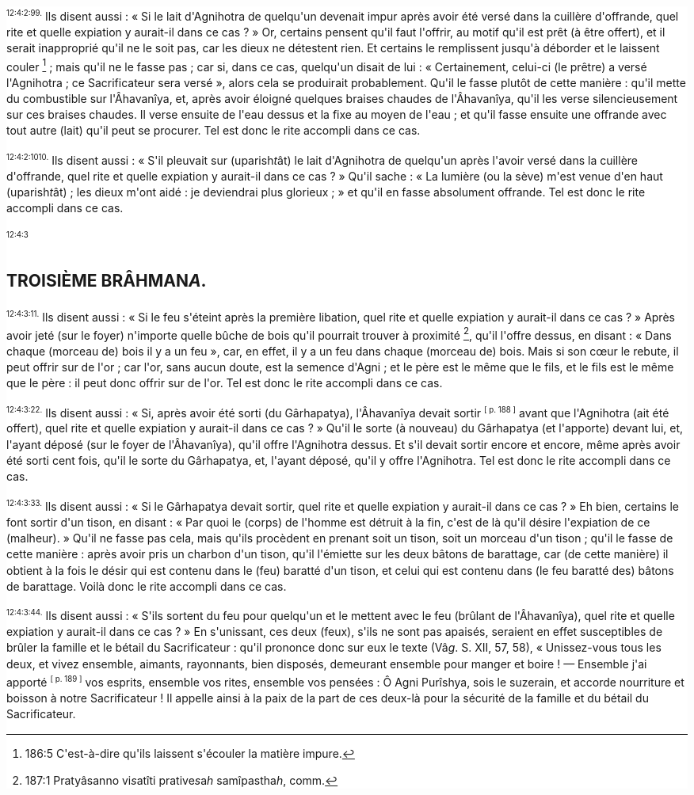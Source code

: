 <span id="v12_4_2_99"><sup><small>12:4:2:99.</small></sup></span> Ils disent aussi : « Si le lait d'Agnihotra de quelqu'un devenait impur après avoir été versé dans la cuillère d'offrande, quel rite et quelle expiation y aurait-il dans ce cas ? » Or, certains pensent qu'il faut l'offrir, au motif qu'il est prêt (à être offert), et il serait inapproprié qu'il ne le soit pas, car les dieux ne détestent rien. Et certains le remplissent jusqu'à déborder et le laissent couler [^520] ; mais qu'il ne le fasse pas ; car si, dans ce cas, quelqu'un disait de lui : « Certainement, celui-ci (le prêtre) a versé l'Agnihotra ; ce Sacrificateur sera versé », alors cela se produirait probablement. Qu'il le fasse plutôt de cette manière : qu'il mette du combustible sur l'Âhavanîya, et, après avoir éloigné quelques braises chaudes de l'Âhavanîya, qu'il les verse silencieusement sur ces braises chaudes. Il verse ensuite de l'eau dessus et la fixe au moyen de l'eau ; et qu'il fasse ensuite une offrande avec tout autre (lait) qu'il peut se procurer. Tel est donc le rite accompli dans ce cas.

<span id="v12_4_2_1010"><sup><small>12:4:2:1010.</small></sup></span> Ils disent aussi : « S'il pleuvait sur (uparish<i>t</i>ât) le lait d'Agnihotra de quelqu'un après l'avoir versé dans la cuillère d'offrande, quel rite et quelle expiation y aurait-il dans ce cas ? » Qu'il sache : « La lumière (ou la sève) m'est venue d'en haut (uparish<i>t</i>ât) ; les dieux m'ont aidé : je deviendrai plus glorieux ; » et qu'il en fasse absolument offrande. Tel est donc le rite accompli dans ce cas.


<span id="v12_4_3"><sup><small>12:4:3</small></sup></span>

## TROISIÈME BRÂHMAN<i>A</i>.

<span id="v12_4_3_11"><sup><small>12:4:3:11.</small></sup></span> Ils disent aussi : « Si le feu s'éteint après la première libation, quel rite et quelle expiation y aurait-il dans ce cas ? » Après avoir jeté (sur le foyer) n'importe quelle bûche de bois qu'il pourrait trouver à proximité [^521], qu'il l'offre dessus, en disant : « Dans chaque (morceau de) bois il y a un feu », car, en effet, il y a un feu dans chaque (morceau de) bois. Mais si son cœur le rebute, il peut offrir sur de l'or ; car l'or, sans aucun doute, est la semence d'Agni ; et le père est le même que le fils, et le fils est le même que le père : il peut donc offrir sur de l'or. Tel est donc le rite accompli dans ce cas.

<span id="v12_4_3_22"><sup><small>12:4:3:22.</small></sup></span> Ils disent aussi : « Si, après avoir été sorti (du Gârhapatya), l'Âhavanîya devait sortir <span id="p188"><sup><small>[ p. 188 ]</small></sup></span> avant que l'Agnihotra (ait été offert), quel rite et quelle expiation y aurait-il dans ce cas ? » Qu'il le sorte (à nouveau) du Gârhapatya (et l'apporte) devant lui, et, l'ayant déposé (sur le foyer de l'Âhavanîya), qu'il offre l'Agnihotra dessus. Et s'il devait sortir encore et encore, même après avoir été sorti cent fois, qu'il le sorte du Gârhapatya, et, l'ayant déposé, qu'il y offre l'Agnihotra. Tel est donc le rite accompli dans ce cas.

<span id="v12_4_3_33"><sup><small>12:4:3:33.</small></sup></span> Ils disent aussi : « Si le Gârhapatya devait sortir, quel rite et quelle expiation y aurait-il dans ce cas ? » Eh bien, certains le font sortir d'un tison, en disant : « Par quoi le (corps) de l'homme est détruit à la fin, c'est de là qu'il désire l'expiation de ce (malheur). » Qu'il ne fasse pas cela, mais qu'ils procèdent en prenant soit un tison, soit un morceau d'un tison ; qu'il le fasse de cette manière : après avoir pris un charbon d'un tison, qu'il l'émiette sur les deux bâtons de barattage, car (de cette manière) il obtient à la fois le désir qui est contenu dans le (feu) baratté d'un tison, et celui qui est contenu dans (le feu baratté des) bâtons de barattage. Voilà donc le rite accompli dans ce cas.

<span id="v12_4_3_44"><sup><small>12:4:3:44.</small></sup></span> Ils disent aussi : « S'ils sortent du feu pour quelqu'un et le mettent avec le feu (brûlant de l'Âhavanîya), quel rite et quelle expiation y aurait-il dans ce cas ? » En s'unissant, ces deux (feux), s'ils ne sont pas apaisés, seraient en effet susceptibles de brûler la famille et le bétail du Sacrificateur : qu'il prononce donc sur eux le texte (Vâ<i>g</i>. S. XII, 57, 58), « Unissez-vous tous les deux, et vivez ensemble, aimants, rayonnants, bien disposés, demeurant ensemble pour manger et boire ! — Ensemble j'ai apporté <span id="p189"><sup><small>[ p. 189 ]</small></sup></span> vos esprits, ensemble vos rites, ensemble vos pensées : Ô Agni Purîshya, sois le suzerain, et accorde nourriture et boisson à notre Sacrificateur ! Il appelle ainsi à la paix de la part de ces deux-là pour la sécurité de la famille et du bétail du Sacrificateur.


[^506]: 178:1 Littéralement, semble-t-il, « mort de vieillesse » (garâmarva), ou peut-être « ayant la vieillesse pour limite extrême (maryâ). » L'auteur le prend apparemment dans le premier sens, bien qu'il interprète le composé à sa manière.
[^507]: 178:2 Selon le dictionnaire Molesworth, « e<i>d</i>akâ » et « me<i>m</i><i>dh</i>â », en marathi, signifient tous deux « bélier », mais le premier « est généralement compris comme un bélier dressé au combat ou laissé vivre assez longtemps pour obtenir des cornes ».
[^508]: 179:1 Voir III, 5, 3, 13.
[^509]: 179:2 ? Ou, jetés (c'est-à-dire dans le pot ou l'urne). Selon Â<i>s</i>v. G<i>ri</i>hy. IV, 5, 1 seqq., ce sont cependant seulement les os qui sont recueillis et placés dans l'urne.
[^510]: 180:1 Ou peut-être ces (grandes) paroles sont-elles utilisées avec le « Sarvaprâya<i>s</i><i>k</i>ittam » (libation pour expier chaque faute). Selon Kâty. XXV, I, 10, cinq versets doivent également être murmurés après la p. 181 la libation avec les trois « grandes paroles ». Quant à la libation elle-même, elle doit être faite dans le Gârhapatya avec « bhû<i>h</i> », dans le Dakshi<i>n</i>âgni avec « bhuva<i>h</i> », et dans l'Âhavanîya avec « Sva<i>h</i> » ; cf. ib. sûtra 13.
[^511]: 181:1 Les commentateurs de Kâty. XXV, 1, 15 sont divisés dans l'interprétation de ce passage ; tandis que certains le prennent dans le sens ci-dessus (et le plus naturel), d'autres le prennent pour signifier - au Brâhma<i>n</i>a qui ne reviendra pas dans sa maison (celle du Sacrificateur).
[^512]: 181:2 La raison pour laquelle un Brahmane est ainsi choisi pour servir de bouc émissaire est sans doute que sa nature sainte est censée être à l'abri de telles influences maléfiques (cf. Weber, Ind. Stud. X, p. 64).
[^513]: 182:1 C'est-à-dire qu'il ne doit pas donner la vache à un Brâhmane ; cf. Katy. XXV, 1, 27.
[^514]: 183:1 Selon Kâty. XXV, 2, 2, il doit être offert sur des cendres chaudes du Dakshi<i>n</i>âgni avec la formule : « À Rudra, salut ! »
[^515]: 183:2 Ou plutôt, peut-être, si quelque chose d'impur devait entrer (tomber) dans le lait d'Agnihotra de quelqu'un ; cf. [XII, 4, 2, 9](../Book_5_13_4#v13_4_2_9).
[^516]: 186:1 Littéralement, ils en font le moyen de cailler le havis ; cf. [XI, 1, 4, 1](../Book_5_11_1#v11_1_4_1), où le lait aigre de la traite de la veille est ainsi utilisé. De la même manière, le lait non utilisé pour l'Agnihotra aurait pu servir à cailler le lait du lendemain matin.
[^517]: 186:2 C'est-à-dire au moyen d'une paille allumée, cf. II, 3, 1, 16.
[^518]: 186:3 C'est-à-dire lors de l'offrande du soir de l'Agnihotra ; le Sacrificateur répond alors : « Om, sers-en ! » Lors de l'offrande du matin, l'Adhvaryu dit plutôt : « Je sers-en ». Cf. partie i, p. 331, note 1.
[^519]: 186:4 Ou, « dois-je verser à la louche ? » comme le dit la Paddhati sur Kâty. IV, 14, 8.
[^520]: 186:5 C'est-à-dire qu'ils laissent s'écouler la matière impure.
[^521]: 187:1 Pratyâsanno vi<i>s</i>atîti prative<i>s</i>a<i>h</i> samîpastha<i>h</i>, comm.
[^522]: 189:1 C'est-à-dire que leurs Anuvâkyâs se réfèrent à V<i>ri</i>trahan.
[^523]: 189:2 C'est-à-dire l'anuvâkyâ (formule invitatoire) et la yâ<i>g</i>yâ (formule d'offrande) récitées pour l'oblation à Agni Svish<i>t</i>ak<i>ri</i>t. Cf. [XIII, 4, 1, 13](../Book_5_13_4#v13_4_1_13) note.
[^524]: 189:3 C'est-à-dire qu'ils font de l'Âhavanîya encore brûlant leur Gârhapatya et sortent un nouveau feu d'offrande qu'ils déposent à un endroit à l'est de l'ancien Âhavanîya (l'ancien p. 190 Dakshi<i>n</i>âgni étant également transféré à un endroit au sud du premier tiers de la ligne entre le nouveau Gârhapatya et l'Âhavanîya, Katy. XXV, 3, 5 comm.).
[^525]: 190:1 ? Ou, les a forcés à avancer.
[^526]: 190:2 C'est-à-dire qu'ils ramènent le feu Âhavanîya brûlant au foyer de Gârhapatya, puis en sortent un Âhavanîya frais.
[^527]: 190:3 C'est-à-dire dans la mesure où il sort un nouvel Âhavanîya du Gârhapatya nouvellement allumé et le met sur le feu de l'Âhavanîya encore brûlant.
[^528]: 190:4 Harisvâmin prend 'rotsyati' comme venant de 'rudh'—rodhena mâra<i>n</i>a<i>m</i> lakshyate, mârayishyatîty artha<i>h</i>.
[^529]: 191:1 Il semble y avoir ici une omission dans le texte imprimé, bien que le MS. Ind. Off. 311, il est vrai, ait la même lecture.
[^530]: 191:2 C'est-à-dire en tenant les bâtons un instant près des feux.
[^532]: 191:3 Voir les notes sur [XIII, 4, 1, 13](../Book_5_13_4#v13_4_1_13).
[^533]: 195:1 C'est-à-dire dans la mesure où ils sont utilisés comme passoires ; voir I, 1, 3, 5 ; cf. aussi partie i, p. 84, note 2.
[^534]: 195:2 Tandis que, dans les occasions ordinaires, en clarifiant le beurre pour l'offrande, le prêtre ferait d'abord regarder la dame de la maison vers le bas sur le ghee retiré du feu, avant que lui-même (ou le Sacrificateur) ne le fasse (I, 3, 1, 19 ; 26) ; dans la présente occasion — comme lors des offrandes aux Pères (Kâty. II, 7, 4 comm.) — le prêtre seul le fait.